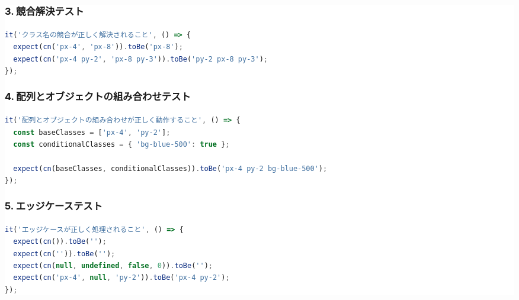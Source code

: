 ### 3. 競合解決テスト

```typescript
it('クラス名の競合が正しく解決されること', () => {
  expect(cn('px-4', 'px-8')).toBe('px-8');
  expect(cn('px-4 py-2', 'px-8 py-3')).toBe('py-2 px-8 py-3');
});
```

### 4. 配列とオブジェクトの組み合わせテスト

```typescript
it('配列とオブジェクトの組み合わせが正しく動作すること', () => {
  const baseClasses = ['px-4', 'py-2'];
  const conditionalClasses = { 'bg-blue-500': true };

  expect(cn(baseClasses, conditionalClasses)).toBe('px-4 py-2 bg-blue-500');
});
```

### 5. エッジケーステスト

```typescript
it('エッジケースが正しく処理されること', () => {
  expect(cn()).toBe('');
  expect(cn('')).toBe('');
  expect(cn(null, undefined, false, 0)).toBe('');
  expect(cn('px-4', null, 'py-2')).toBe('px-4 py-2');
});
```
